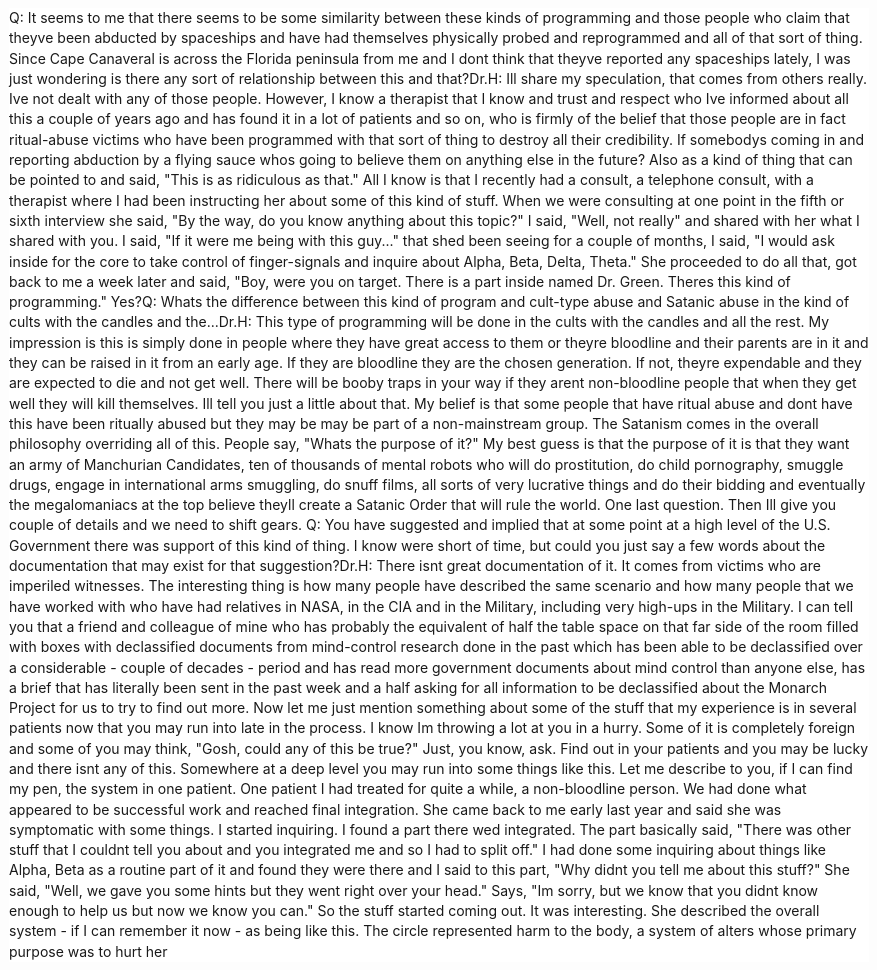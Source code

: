 Q: It seems to me that there seems to be some similarity between these kinds of programming and those people who claim that theyve been abducted by spaceships and have had themselves physically probed and reprogrammed and all of that sort of thing. Since Cape Canaveral is across the Florida peninsula from me and I dont think that theyve reported any spaceships lately, I was just wondering is there any sort of relationship between this and that?Dr.H: Ill share my speculation, that comes from others really. Ive not dealt with any of those people. However, I know a therapist that I know and trust and respect who Ive informed about all this a couple of years ago and has found it in a lot of patients and so on, who is firmly of the belief that those people are in fact ritual-abuse victims who have been programmed with that sort of thing to destroy all their credibility. If somebodys coming in and reporting abduction by a flying sauce whos going to believe them on anything else in the future? Also as a kind of thing that can be pointed to and said, "This is as ridiculous as that." All I know is that I recently had a consult, a telephone consult, with a therapist where I had been instructing her about some of this kind of stuff. When we were consulting at one point in the fifth or sixth interview she said, "By the way, do you know anything about this topic?" I said, "Well, not really" and shared with her what I shared with you. I said, "If it were me being with this guy..." that shed been seeing for a couple of months, I said, "I would ask inside for the core to take control of finger-signals and inquire about Alpha, Beta, Delta, Theta." She proceeded to do all that, got back to me a week later and said, "Boy, were you on target. There is a part inside named Dr. Green. Theres this kind of programming." Yes?Q: Whats the difference between this kind of program and cult-type abuse and Satanic abuse in the kind of cults with the candles and the...Dr.H: This type of programming will be done in the cults with the candles and all the rest. My impression is this is simply done in people where they have great access to them or theyre bloodline and their parents are in it and they can be raised in it from an early age. If they are bloodline they are the chosen generation. If not, theyre expendable and they are expected to die and not get well. There will be booby traps in your way if they arent non-bloodline people that when they get well they will kill themselves. Ill tell you just a little about that. My belief is that some people that have ritual abuse and dont have this have been ritually abused but they may be may be part of a non-mainstream group. The Satanism comes in the overall philosophy overriding all of this. People say, "Whats the purpose of it?" My best guess is that the purpose of it is that they want an army of Manchurian Candidates, ten of thousands of mental robots who will do prostitution, do child pornography, smuggle drugs, engage in international arms smuggling, do snuff films, all sorts of very lucrative things and do their bidding and eventually the megalomaniacs at the top believe theyll create a Satanic Order that will rule the world. One last question. Then Ill give you couple of details and we need to shift gears. Q: You have suggested and implied that at some point at a high level of the U.S. Government there was support of this kind of thing. I know were short of time, but could you just say a few words about the documentation that may exist for that suggestion?Dr.H: There isnt great documentation of it. It comes from victims who are imperiled witnesses. The interesting thing is how many people have described the same scenario and how many people that we have worked with who have had relatives in NASA, in the CIA and in the Military, including very high-ups in the Military. I can tell you that a friend and colleague of mine who has probably the equivalent of half the table space on that far side of the room filled with boxes with declassified documents from mind-control research done in the past which has been able to be declassified over a considerable - couple of decades - period and has read more government documents about mind control than anyone else, has a brief that has literally been sent in the past week and a half asking for all information to be declassified about the Monarch Project for us to try to find out more. Now let me just mention something about some of the stuff that my experience is in several patients now that you may run into late in the process. I know Im throwing a lot at you in a hurry. Some of it is completely foreign and some of you may think, "Gosh, could any of this be true?" Just, you know, ask. Find out in your patients and you may be lucky and there isnt any of this. Somewhere at a deep level you may run into some things like this. Let me describe to you, if I can find my pen, the system in one patient. One patient I had treated for quite a while, a non-bloodline person. We had done what appeared to be successful work and reached final integration. She came back to me early last year and said she was symptomatic with some things. I started inquiring. I found a part there wed integrated. The part basically said, "There was other stuff that I couldnt tell you about and you integrated me and so I had to split off." I had done some inquiring about things like Alpha, Beta as a routine part of it and found they were there and I said to this part, "Why didnt you tell me about this stuff?" She said, "Well, we gave you some hints but they went right over your head." Says, "Im sorry, but we know that you didnt know enough to help us but now we know you can." So the stuff started coming out. It was interesting. She described the overall system - if I can remember it now - as being like this. The circle represented harm to the body, a system of alters whose primary purpose was to hurt her